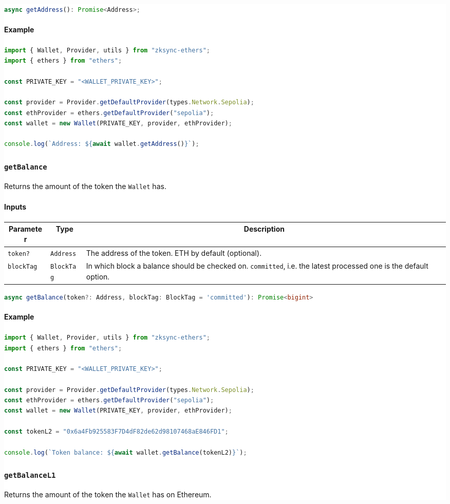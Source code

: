 ```ts
async getAddress(): Promise<Address>;
```

#### Example

```ts
import { Wallet, Provider, utils } from "zksync-ethers";
import { ethers } from "ethers";

const PRIVATE_KEY = "<WALLET_PRIVATE_KEY>";

const provider = Provider.getDefaultProvider(types.Network.Sepolia);
const ethProvider = ethers.getDefaultProvider("sepolia");
const wallet = new Wallet(PRIVATE_KEY, provider, ethProvider);

console.log(`Address: ${await wallet.getAddress()}`);
```

### `getBalance`

Returns the amount of the token the `Wallet` has.

#### Inputs

| Parameter  | Type       | Description                                                                                                      |
| ---------- | ---------- | ---------------------------------------------------------------------------------------------------------------- |
| `token?`   | `Address`  | The address of the token. ETH by default (optional).                                                             |
| `blockTag` | `BlockTag` | In which block a balance should be checked on. `committed`, i.e. the latest processed one is the default option. |

```ts
async getBalance(token?: Address, blockTag: BlockTag = 'committed'): Promise<bigint>
```

#### Example

```ts
import { Wallet, Provider, utils } from "zksync-ethers";
import { ethers } from "ethers";

const PRIVATE_KEY = "<WALLET_PRIVATE_KEY>";

const provider = Provider.getDefaultProvider(types.Network.Sepolia);
const ethProvider = ethers.getDefaultProvider("sepolia");
const wallet = new Wallet(PRIVATE_KEY, provider, ethProvider);

const tokenL2 = "0x6a4Fb925583F7D4dF82de62d98107468aE846FD1";

console.log(`Token balance: ${await wallet.getBalance(tokenL2)}`);
```

### `getBalanceL1`

Returns the amount of the token the `Wallet` has on Ethereum.
